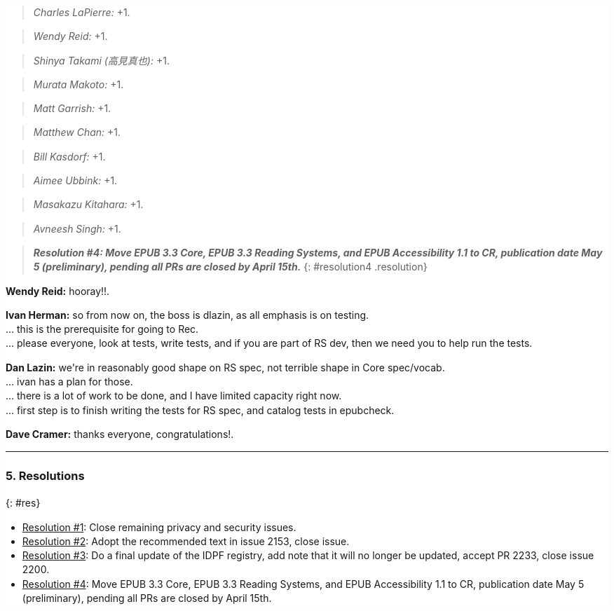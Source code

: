 > *Charles LaPierre:* +1.

> *Wendy Reid:* +1.

> *Shinya Takami (高見真也):* +1.

> *Murata Makoto:* +1.

> *Matt Garrish:* +1.

> *Matthew Chan:* +1.

> *Bill Kasdorf:* +1.

> *Aimee Ubbink:* +1.

> *Masakazu Kitahara:* +1.

> *Avneesh Singh:* +1.

> ***Resolution #4: Move EPUB 3.3 Core, EPUB 3.3 Reading Systems, and EPUB Accessibility 1.1 to CR, publication date May 5 (preliminary), pending all PRs are closed by April 15th.***
{: #resolution4 .resolution}

**Wendy Reid:** hooray!!.  

**Ivan Herman:** so from now on, the boss is dlazin, as all emphasis is on testing.  
… this is the prerequisite for going to Rec.  
… please everyone, look at tests, write tests, and if you are part of RS dev, then we need you to help run the tests.  

**Dan Lazin:** we're in reasonably good shape on RS spec, not terrible shape in Core spec/vocab.  
… ivan has a plan for those.  
… there is a lot of work to be done, and I have limited capacity right now.  
… first step is to finish writing the tests for RS spec, and catalog tests in epubcheck.  

**Dave Cramer:** thanks everyone, congratulations!.  

---


### 5. Resolutions
{: #res}

* [Resolution #1](#resolution1): Close remaining privacy and security issues.
* [Resolution #2](#resolution2): Adopt the recommended text in issue 2153, close issue.
* [Resolution #3](#resolution3): Do a final update of the IDPF registry, add note that it will no longer be updated, accept PR 2233, close issue 2200.
* [Resolution #4](#resolution4): Move EPUB 3.3 Core, EPUB 3.3 Reading Systems, and EPUB Accessibility 1.1 to CR, publication date May 5 (preliminary), pending all PRs are closed by April 15th.
